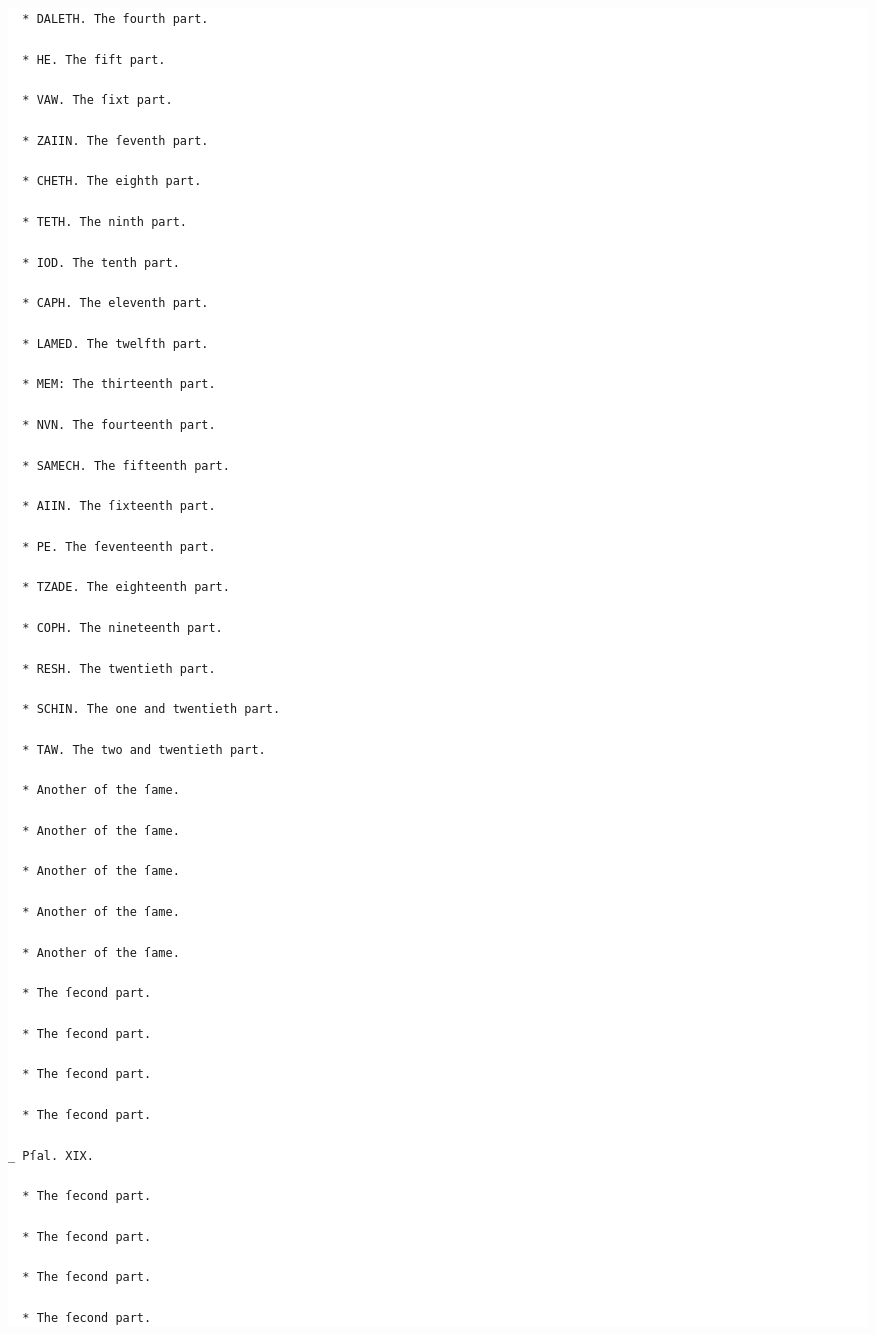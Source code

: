       * DALETH. The fourth part.

      * HE. The fift part.

      * VAW. The ſixt part.

      * ZAIIN. The ſeventh part.

      * CHETH. The eighth part.

      * TETH. The ninth part.

      * IOD. The tenth part.

      * CAPH. The eleventh part.

      * LAMED. The twelfth part.

      * MEM: The thirteenth part.

      * NVN. The fourteenth part.

      * SAMECH. The fifteenth part.

      * AIIN. The ſixteenth part.

      * PE. The ſeventeenth part.

      * TZADE. The eighteenth part.

      * COPH. The nineteenth part.

      * RESH. The twentieth part.

      * SCHIN. The one and twentieth part.

      * TAW. The two and twentieth part.

      * Another of the ſame.

      * Another of the ſame.

      * Another of the ſame.

      * Another of the ſame.

      * Another of the ſame.

      * The ſecond part.

      * The ſecond part.

      * The ſecond part.

      * The ſecond part.

    _ Pſal. XIX.

      * The ſecond part.

      * The ſecond part.

      * The ſecond part.

      * The ſecond part.
